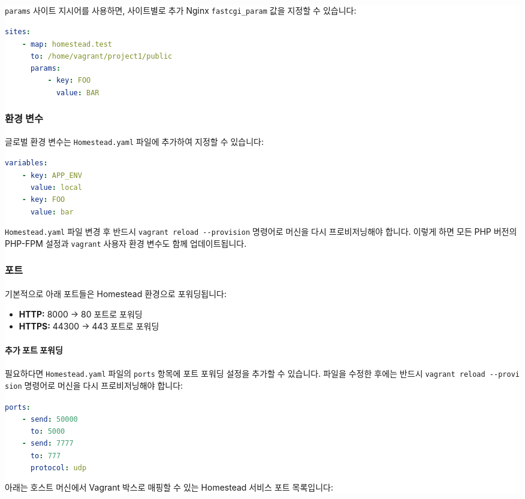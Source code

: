 `params` 사이트 지시어를 사용하면, 사이트별로 추가 Nginx `fastcgi_param` 값을 지정할 수 있습니다:

```yaml
sites:
    - map: homestead.test
      to: /home/vagrant/project1/public
      params:
          - key: FOO
            value: BAR
```

<a name="environment-variables"></a>
### 환경 변수

글로벌 환경 변수는 `Homestead.yaml` 파일에 추가하여 지정할 수 있습니다:

```yaml
variables:
    - key: APP_ENV
      value: local
    - key: FOO
      value: bar
```

`Homestead.yaml` 파일 변경 후 반드시 `vagrant reload --provision` 명령어로 머신을 다시 프로비저닝해야 합니다. 이렇게 하면 모든 PHP 버전의 PHP-FPM 설정과 `vagrant` 사용자 환경 변수도 함께 업데이트됩니다.

<a name="ports"></a>
### 포트

기본적으로 아래 포트들은 Homestead 환경으로 포워딩됩니다:

<div class="content-list" markdown="1">

- **HTTP:** 8000 → 80 포트로 포워딩
- **HTTPS:** 44300 → 443 포트로 포워딩

</div>

<a name="forwarding-additional-ports"></a>
#### 추가 포트 포워딩

필요하다면 `Homestead.yaml` 파일의 `ports` 항목에 포트 포워딩 설정을 추가할 수 있습니다. 파일을 수정한 후에는 반드시 `vagrant reload --provision` 명령어로 머신을 다시 프로비저닝해야 합니다:

```yaml
ports:
    - send: 50000
      to: 5000
    - send: 7777
      to: 777
      protocol: udp
```

아래는 호스트 머신에서 Vagrant 박스로 매핑할 수 있는 Homestead 서비스 포트 목록입니다:

<div class="content-list" markdown="1">
